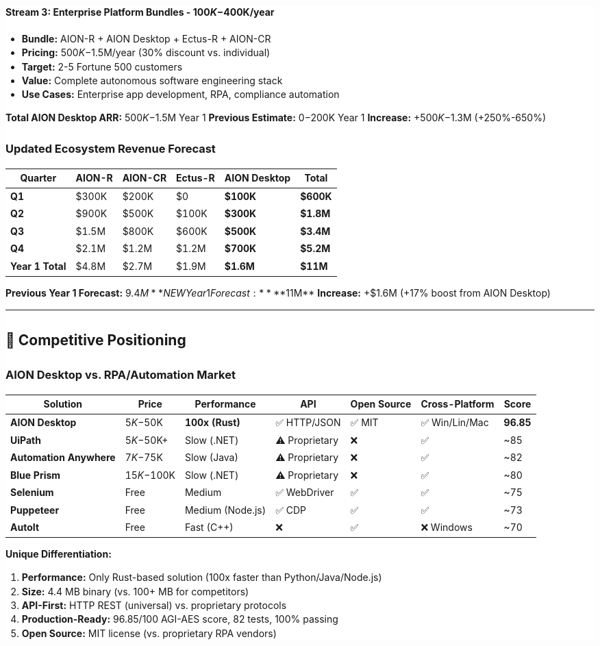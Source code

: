 #### Stream 3: Enterprise Platform Bundles - $100K-$400K/year
- **Bundle:** AION-R + AION Desktop + Ectus-R + AION-CR
- **Pricing:** $500K-$1.5M/year (30% discount vs. individual)
- **Target:** 2-5 Fortune 500 customers
- **Value:** Complete autonomous software engineering stack
- **Use Cases:** Enterprise app development, RPA, compliance automation

**Total AION Desktop ARR:** $500K-$1.5M Year 1
**Previous Estimate:** $0-$200K Year 1
**Increase:** +$500K-$1.3M (+250%-650%)

### Updated Ecosystem Revenue Forecast

| Quarter | AION-R | AION-CR | Ectus-R | **AION Desktop** | **Total** |
|---------|--------|---------|---------|------------------|-----------|
| **Q1** | $300K | $200K | $0 | **$100K** | **$600K** |
| **Q2** | $900K | $500K | $100K | **$300K** | **$1.8M** |
| **Q3** | $1.5M | $800K | $600K | **$500K** | **$3.4M** |
| **Q4** | $2.1M | $1.2M | $1.2M | **$700K** | **$5.2M** |
| **Year 1 Total** | $4.8M | $2.7M | $1.9M | **$1.6M** | **$11M** |

**Previous Year 1 Forecast:** $9.4M
**NEW Year 1 Forecast:** **$11M**
**Increase:** +$1.6M (+17% boost from AION Desktop)

---

## 🎯 Competitive Positioning

### AION Desktop vs. RPA/Automation Market

| Solution | Price | Performance | API | Open Source | Cross-Platform | Score |
|----------|-------|-------------|-----|-------------|----------------|-------|
| **AION Desktop** | $5K-$50K | **100x (Rust)** | ✅ HTTP/JSON | ✅ MIT | ✅ Win/Lin/Mac | **96.85** |
| **UiPath** | $5K-$50K+ | Slow (.NET) | ⚠️ Proprietary | ❌ | ✅ | ~85 |
| **Automation Anywhere** | $7K-$75K | Slow (Java) | ⚠️ Proprietary | ❌ | ✅ | ~82 |
| **Blue Prism** | $15K-$100K | Slow (.NET) | ⚠️ Proprietary | ❌ | ✅ | ~80 |
| **Selenium** | Free | Medium | ✅ WebDriver | ✅ | ✅ | ~75 |
| **Puppeteer** | Free | Medium (Node.js) | ✅ CDP | ✅ | ✅ | ~73 |
| **AutoIt** | Free | Fast (C++) | ❌ | ✅ | ❌ Windows | ~70 |

**Unique Differentiation:**
1. **Performance:** Only Rust-based solution (100x faster than Python/Java/Node.js)
2. **Size:** 4.4 MB binary (vs. 100+ MB for competitors)
3. **API-First:** HTTP REST (universal) vs. proprietary protocols
4. **Production-Ready:** 96.85/100 AGI-AES score, 82 tests, 100% passing
5. **Open Source:** MIT license (vs. proprietary RPA vendors)
